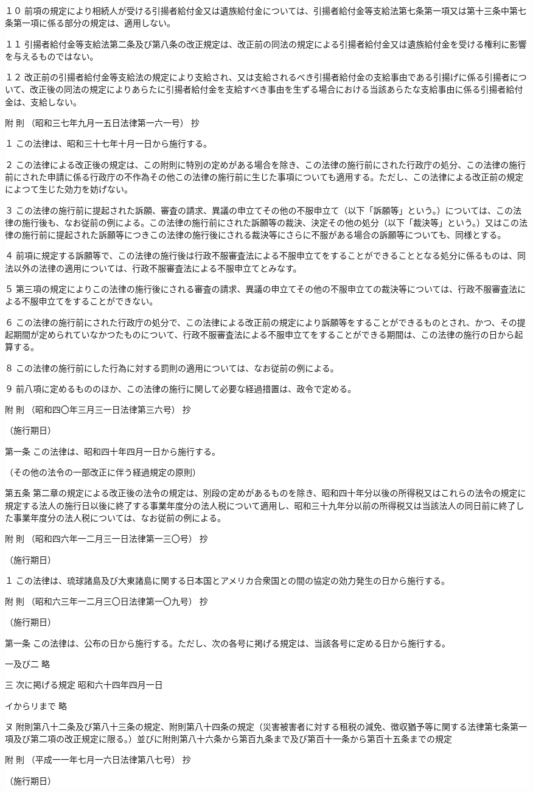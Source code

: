 １０ 前項の規定により相続人が受ける引揚者給付金又は遺族給付金については、引揚者給付金等支給法第七条第一項又は第十三条中第七条第一項に係る部分の規定は、適用しない。

１１ 引揚者給付金等支給法第二条及び第八条の改正規定は、改正前の同法の規定による引揚者給付金又は遺族給付金を受ける権利に影響を与えるものではない。

１２ 改正前の引揚者給付金等支給法の規定により支給され、又は支給されるべき引揚者給付金の支給事由である引揚げに係る引揚者について、改正後の同法の規定によりあらたに引揚者給付金を支給すべき事由を生ずる場合における当該あらたな支給事由に係る引揚者給付金は、支給しない。

附 則 （昭和三七年九月一五日法律第一六一号） 抄

１ この法律は、昭和三十七年十月一日から施行する。

２ この法律による改正後の規定は、この附則に特別の定めがある場合を除き、この法律の施行前にされた行政庁の処分、この法律の施行前にされた申請に係る行政庁の不作為その他この法律の施行前に生じた事項についても適用する。ただし、この法律による改正前の規定によつて生じた効力を妨げない。

３ この法律の施行前に提起された訴願、審査の請求、異議の申立てその他の不服申立て（以下「訴願等」という。）については、この法律の施行後も、なお従前の例による。この法律の施行前にされた訴願等の裁決、決定その他の処分（以下「裁決等」という。）又はこの法律の施行前に提起された訴願等につきこの法律の施行後にされる裁決等にさらに不服がある場合の訴願等についても、同様とする。

４ 前項に規定する訴願等で、この法律の施行後は行政不服審査法による不服申立てをすることができることとなる処分に係るものは、同法以外の法律の適用については、行政不服審査法による不服申立てとみなす。

５ 第三項の規定によりこの法律の施行後にされる審査の請求、異議の申立てその他の不服申立ての裁決等については、行政不服審査法による不服申立てをすることができない。

６ この法律の施行前にされた行政庁の処分で、この法律による改正前の規定により訴願等をすることができるものとされ、かつ、その提起期間が定められていなかつたものについて、行政不服審査法による不服申立てをすることができる期間は、この法律の施行の日から起算する。

８ この法律の施行前にした行為に対する罰則の適用については、なお従前の例による。

９ 前八項に定めるもののほか、この法律の施行に関して必要な経過措置は、政令で定める。

附 則 （昭和四〇年三月三一日法律第三六号） 抄

（施行期日）

第一条 この法律は、昭和四十年四月一日から施行する。

（その他の法令の一部改正に伴う経過規定の原則）

第五条 第二章の規定による改正後の法令の規定は、別段の定めがあるものを除き、昭和四十年分以後の所得税又はこれらの法令の規定に規定する法人の施行日以後に終了する事業年度分の法人税について適用し、昭和三十九年分以前の所得税又は当該法人の同日前に終了した事業年度分の法人税については、なお従前の例による。

附 則 （昭和四六年一二月三一日法律第一三〇号） 抄

（施行期日）

１ この法律は、琉球諸島及び大東諸島に関する日本国とアメリカ合衆国との間の協定の効力発生の日から施行する。

附 則 （昭和六三年一二月三〇日法律第一〇九号） 抄

（施行期日）

第一条 この法律は、公布の日から施行する。ただし、次の各号に掲げる規定は、当該各号に定める日から施行する。

一及び二 略

三 次に掲げる規定 昭和六十四年四月一日

イからリまで 略

ヌ 附則第八十二条及び第八十三条の規定、附則第八十四条の規定（災害被害者に対する租税の減免、徴収猶予等に関する法律第七条第一項及び第二項の改正規定に限る。）並びに附則第八十六条から第百九条まで及び第百十一条から第百十五条までの規定

附 則 （平成一一年七月一六日法律第八七号） 抄

（施行期日）
